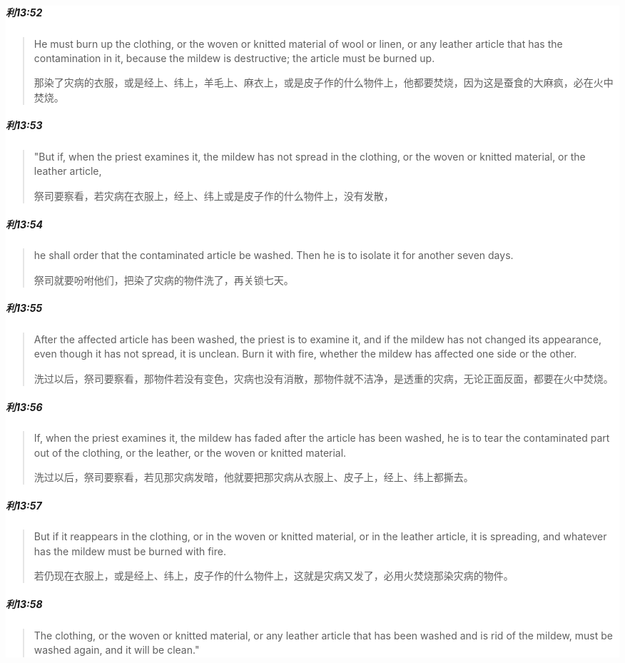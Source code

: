 
##### 利13:52
> He must burn up the clothing, or the woven or knitted material of wool or linen, or any leather article that has the contamination in it, because the mildew is destructive; the article must be burned up.
>
> 那染了灾病的衣服，或是经上、纬上，羊毛上、麻衣上，或是皮子作的什么物件上，他都要焚烧，因为这是蚕食的大麻疯，必在火中焚烧。


##### 利13:53
> "But if, when the priest examines it, the mildew has not spread in the clothing, or the woven or knitted material, or the leather article,
>
> 祭司要察看，若灾病在衣服上，经上、纬上或是皮子作的什么物件上，没有发散，


##### 利13:54
> he shall order that the contaminated article be washed. Then he is to isolate it for another seven days.
>
> 祭司就要吩咐他们，把染了灾病的物件洗了，再关锁七天。


##### 利13:55
> After the affected article has been washed, the priest is to examine it, and if the mildew has not changed its appearance, even though it has not spread, it is unclean. Burn it with fire, whether the mildew has affected one side or the other.
>
> 洗过以后，祭司要察看，那物件若没有变色，灾病也没有消散，那物件就不洁净，是透重的灾病，无论正面反面，都要在火中焚烧。


##### 利13:56
> If, when the priest examines it, the mildew has faded after the article has been washed, he is to tear the contaminated part out of the clothing, or the leather, or the woven or knitted material.
>
> 洗过以后，祭司要察看，若见那灾病发暗，他就要把那灾病从衣服上、皮子上，经上、纬上都撕去。


##### 利13:57
> But if it reappears in the clothing, or in the woven or knitted material, or in the leather article, it is spreading, and whatever has the mildew must be burned with fire.
>
> 若仍现在衣服上，或是经上、纬上，皮子作的什么物件上，这就是灾病又发了，必用火焚烧那染灾病的物件。


##### 利13:58
> The clothing, or the woven or knitted material, or any leather article that has been washed and is rid of the mildew, must be washed again, and it will be clean."
>
